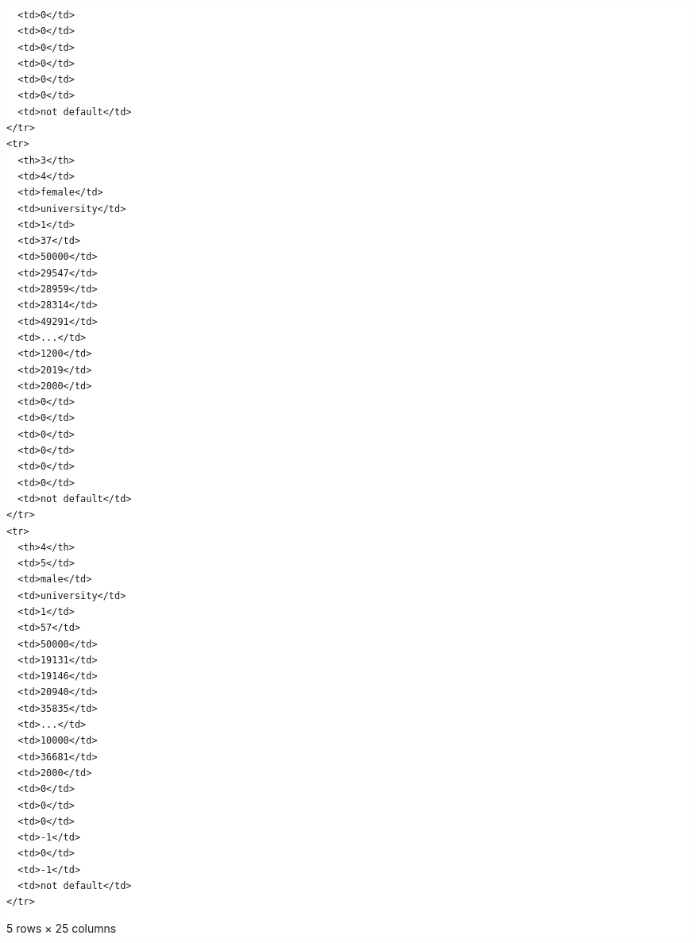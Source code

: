       <td>0</td>
      <td>0</td>
      <td>0</td>
      <td>0</td>
      <td>0</td>
      <td>0</td>
      <td>not default</td>
    </tr>
    <tr>
      <th>3</th>
      <td>4</td>
      <td>female</td>
      <td>university</td>
      <td>1</td>
      <td>37</td>
      <td>50000</td>
      <td>29547</td>
      <td>28959</td>
      <td>28314</td>
      <td>49291</td>
      <td>...</td>
      <td>1200</td>
      <td>2019</td>
      <td>2000</td>
      <td>0</td>
      <td>0</td>
      <td>0</td>
      <td>0</td>
      <td>0</td>
      <td>0</td>
      <td>not default</td>
    </tr>
    <tr>
      <th>4</th>
      <td>5</td>
      <td>male</td>
      <td>university</td>
      <td>1</td>
      <td>57</td>
      <td>50000</td>
      <td>19131</td>
      <td>19146</td>
      <td>20940</td>
      <td>35835</td>
      <td>...</td>
      <td>10000</td>
      <td>36681</td>
      <td>2000</td>
      <td>0</td>
      <td>0</td>
      <td>0</td>
      <td>-1</td>
      <td>0</td>
      <td>-1</td>
      <td>not default</td>
    </tr>
  </tbody>
</table>
<p>5 rows × 25 columns</p>
</div>
